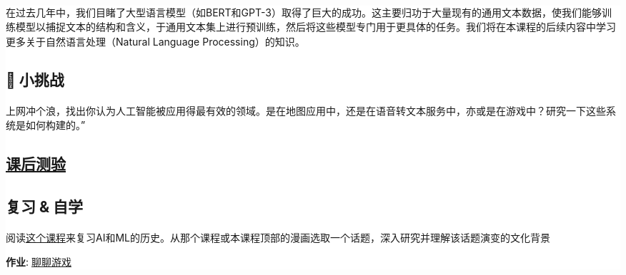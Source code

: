 在过去几年中，我们目睹了大型语言模型（如BERT和GPT-3）取得了巨大的成功。这主要归功于大量现有的通用文本数据，使我们能够训练模型以捕捉文本的结构和含义，于通用文本集上进行预训练，然后将这些模型专门用于更具体的任务。我们将在本课程的后续内容中学习更多关于自然语言处理（Natural Language Processing）的知识。

## 🚀 小挑战

上网冲个浪，找出你认为人工智能被应用得最有效的领域。是在地图应用中，还是在语音转文本服务中，亦或是在游戏中？研究一下这些系统是如何构建的。”

## [课后测验](https://red-field-0a6ddfd03.1.azurestaticapps.net/quiz/201)

## 复习 & 自学

阅读[这个课程](https://github.com/microsoft/ML-For-Beginners/tree/main/1-Introduction/2-history-of-ML)来复习AI和ML的历史。从那个课程或本课程顶部的漫画选取一个话题，深入研究并理解该话题演变的文化背景

**作业**: [聊聊游戏](../assignment.md)
